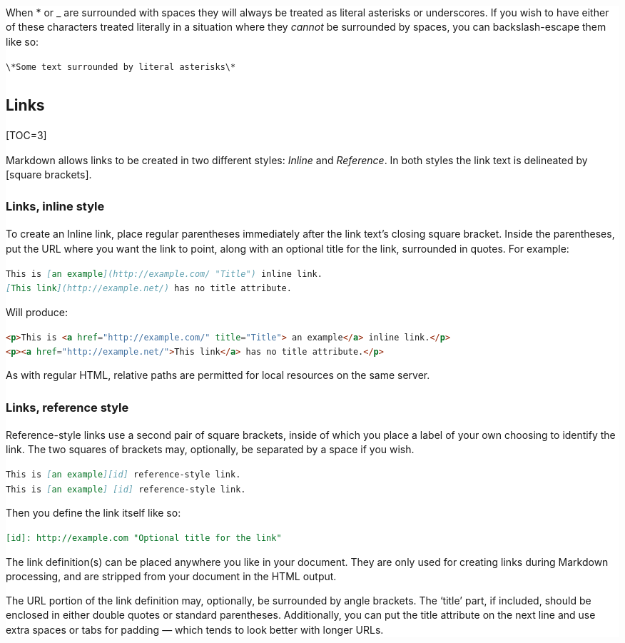 When * or _ are surrounded with spaces they will always be treated as literal asterisks or underscores. If you wish to have either of these characters treated literally in a situation where they _cannot_ be surrounded by spaces, you can backslash-escape them like so:

~~~
\*Some text surrounded by literal asterisks\*
~~~





## Links

[TOC=3]

Markdown allows links to be created in two different styles: _Inline_ and _Reference_. In both styles the link text is delineated by [square brackets].

### Links, inline style

To create an Inline link, place regular parentheses immediately after the link text’s closing square bracket. Inside the parentheses, put the URL where you want the link to point, along with an optional title for the link, surrounded in quotes. For example:

~~~markdown
This is [an example](http://example.com/ "Title") inline link.
[This link](http://example.net/) has no title attribute.
~~~
Will produce:
~~~html
<p>This is <a href="http://example.com/" title="Title"> an example</a> inline link.</p>
<p><a href="http://example.net/">This link</a> has no title attribute.</p>
~~~

As with regular HTML, relative paths are permitted for local resources on the same server.

### Links, reference style

Reference-style links use a second pair of square brackets, inside of which you place a label of your own choosing to identify the link. The two squares of brackets may, optionally, be separated by a space if you wish.

~~~markdown
This is [an example][id] reference-style link.
This is [an example] [id] reference-style link.
~~~

Then you define the link itself like so:
~~~markdown
[id]: http://example.com "Optional title for the link"
~~~

The link definition(s) can be placed anywhere you like in your document. They are only used for creating links during Markdown processing, and are stripped from your document in the HTML output.

The URL portion of the link definition may, optionally, be surrounded by angle brackets. The ‘title’ part, if included, should be enclosed in either double quotes or standard parentheses. Additionally, you can put the title attribute on the next line and use extra spaces or tabs for padding — which tends to look better with longer URLs.


[foo]: http://example.com "Optional title for the link"
[foo]: http://example.com (Optional title for the link)
[foo]: <http://example.com> "Optional title for the link"
[foo]: http://example.com/significantly/longer/path/to/resources/than-is-comfortable
[Google]: http://google.com
[Awesome website]: http://example.com "Visit the awesome website"
  [1]: http://google.com/        "Google"
  [2]: http://search.yahoo.com/  "Yahoo Search"
  [3]: http://search.msn.com/    "MSN Search"
[id]: url/to/image  "Optional title attribute"
[foo]: path/to/image.jpg "Optional title for the link"
[foo]: path/to/image.jpg (Optional title for the link)
[foo]: <path/to/image.jpg> "Optional title for the link"
[foo]: very/long/server/path/to/a/deeply/buried/image.jpg
[^1]: And this is the footnote itself.
[^1]: This footnote uses '1' as its marker text.
[^2]: This footnote uses '2' as its marker text.
[^1]: The European languages are members of the same family. Their
[^1]: The European languages are members of the same family. Their
[^1]: The European languages are members of the same family. Their
[^1]: The European languages are members of the same family. Their
[linkref]: url "optional title" {#id .class}